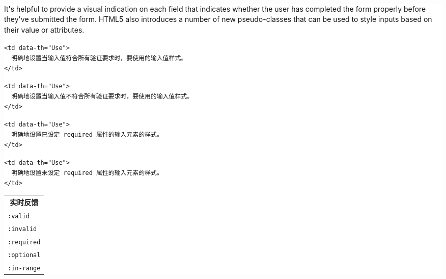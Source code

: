 It's helpful to provide a visual indication on each field that indicates whether the user has completed the form properly before they've submitted the form. HTML5 also introduces a number of new pseudo-classes that can be used to style inputs based on their value or attributes.

<table class="responsive">
  <tr>
    <th colspan="2">
      实时反馈
    </th>
  </tr>
  
  <tr>
    <td data-th="Pseudo-class">
      <code>:valid</code>
    </td>
    
    <td data-th="Use">
      明确地设置当输入值符合所有验证要求时，要使用的输入值样式。
    </td>
  </tr>
  
  <tr>
    <td data-th="Pseudo-class">
      <code>:invalid</code>
    </td>
    
    <td data-th="Use">
      明确地设置当输入值不符合所有验证要求时，要使用的输入值样式。
    </td>
  </tr>
  
  <tr>
    <td data-th="Pseudo-class">
      <code>:required</code>
    </td>
    
    <td data-th="Use">
      明确地设置已设定 required 属性的输入元素的样式。
    </td>
  </tr>
  
  <tr>
    <td data-th="Pseudo-class">
      <code>:optional</code>
    </td>
    
    <td data-th="Use">
      明确地设置未设定 required 属性的输入元素的样式。
    </td>
  </tr>
  
  <tr>
    <td data-th="Pseudo-class">
      <code>:in-range</code>
    </td>
    